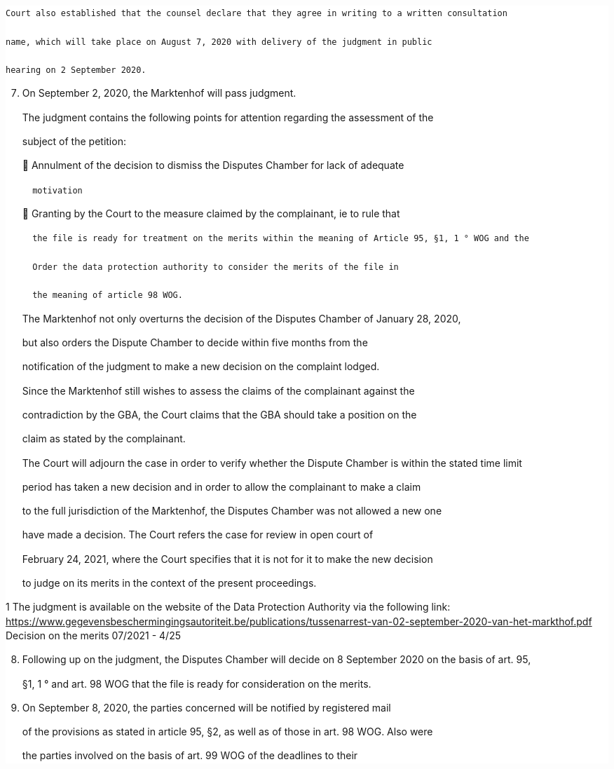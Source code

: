     Court also established that the counsel declare that they agree in writing to a written consultation

    name, which will take place on August 7, 2020 with delivery of the judgment in public

    hearing on 2 September 2020.

7. On September 2, 2020, the Marktenhof will pass judgment.

    The judgment contains the following points for attention regarding the assessment of the

    subject of the petition:

     Annulment of the decision to dismiss the Disputes Chamber for lack of adequate

         motivation

     Granting by the Court to the measure claimed by the complainant, ie to rule that

         the file is ready for treatment on the merits within the meaning of Article 95, §1, 1 ° WOG and the

         Order the data protection authority to consider the merits of the file in

         the meaning of article 98 WOG.

    The Marktenhof not only overturns the decision of the Disputes Chamber of January 28, 2020,

    but also orders the Dispute Chamber to decide within five months from the

    notification of the judgment to make a new decision on the complaint lodged.

    Since the Marktenhof still wishes to assess the claims of the complainant against the

    contradiction by the GBA, the Court claims that the GBA should take a position on the

    claim as stated by the complainant.

    The Court will adjourn the case in order to verify whether the Dispute Chamber is within the stated time limit

    period has taken a new decision and in order to allow the complainant to make a claim

    to the full jurisdiction of the Marktenhof, the Disputes Chamber was not allowed a new one

    have made a decision. The Court refers the case for review in open court of

    February 24, 2021, where the Court specifies that it is not for it to make the new decision

    to judge on its merits in the context of the present proceedings.

1 The judgment is available on the website of the Data Protection Authority via the following link:
https://www.gegevensbeschermingingsautoriteit.be/publications/tussenarrest-van-02-september-2020-van-het-markthof.pdf Decision on the merits 07/2021 - 4/25

8. Following up on the judgment, the Disputes Chamber will decide on 8 September 2020 on the basis of art. 95,

    §1, 1 ° and art. 98 WOG that the file is ready for consideration on the merits.

9. On September 8, 2020, the parties concerned will be notified by registered mail

    of the provisions as stated in article 95, §2, as well as of those in art. 98 WOG. Also were

    the parties involved on the basis of art. 99 WOG of the deadlines to their
